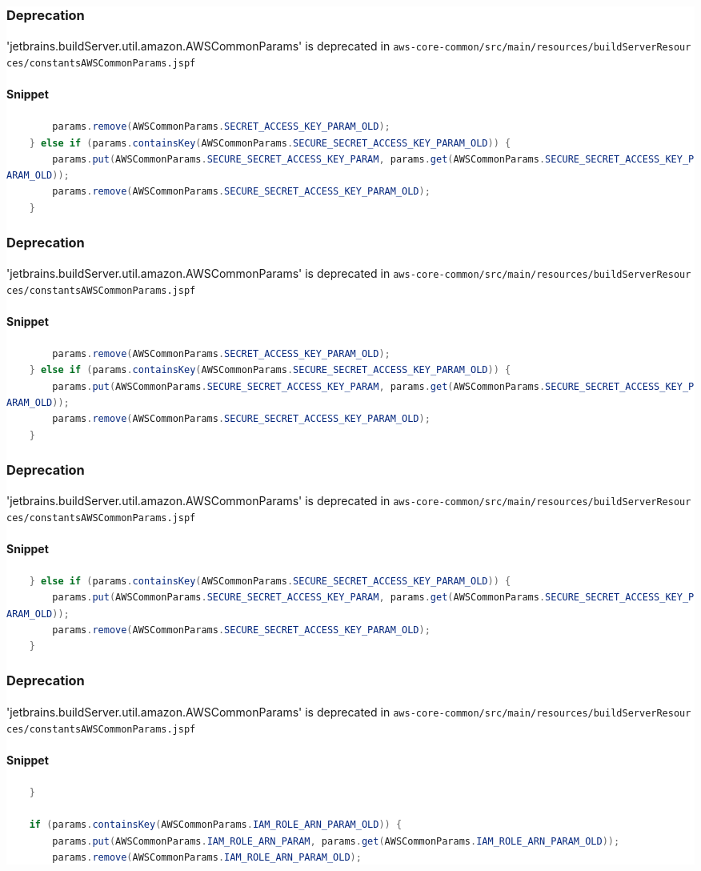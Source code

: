 ### Deprecation
'jetbrains.buildServer.util.amazon.AWSCommonParams' is deprecated
in `aws-core-common/src/main/resources/buildServerResources/constantsAWSCommonParams.jspf`
#### Snippet
```java
        params.remove(AWSCommonParams.SECRET_ACCESS_KEY_PARAM_OLD);
    } else if (params.containsKey(AWSCommonParams.SECURE_SECRET_ACCESS_KEY_PARAM_OLD)) {
        params.put(AWSCommonParams.SECURE_SECRET_ACCESS_KEY_PARAM, params.get(AWSCommonParams.SECURE_SECRET_ACCESS_KEY_PARAM_OLD));
        params.remove(AWSCommonParams.SECURE_SECRET_ACCESS_KEY_PARAM_OLD);
    }
```

### Deprecation
'jetbrains.buildServer.util.amazon.AWSCommonParams' is deprecated
in `aws-core-common/src/main/resources/buildServerResources/constantsAWSCommonParams.jspf`
#### Snippet
```java
        params.remove(AWSCommonParams.SECRET_ACCESS_KEY_PARAM_OLD);
    } else if (params.containsKey(AWSCommonParams.SECURE_SECRET_ACCESS_KEY_PARAM_OLD)) {
        params.put(AWSCommonParams.SECURE_SECRET_ACCESS_KEY_PARAM, params.get(AWSCommonParams.SECURE_SECRET_ACCESS_KEY_PARAM_OLD));
        params.remove(AWSCommonParams.SECURE_SECRET_ACCESS_KEY_PARAM_OLD);
    }
```

### Deprecation
'jetbrains.buildServer.util.amazon.AWSCommonParams' is deprecated
in `aws-core-common/src/main/resources/buildServerResources/constantsAWSCommonParams.jspf`
#### Snippet
```java
    } else if (params.containsKey(AWSCommonParams.SECURE_SECRET_ACCESS_KEY_PARAM_OLD)) {
        params.put(AWSCommonParams.SECURE_SECRET_ACCESS_KEY_PARAM, params.get(AWSCommonParams.SECURE_SECRET_ACCESS_KEY_PARAM_OLD));
        params.remove(AWSCommonParams.SECURE_SECRET_ACCESS_KEY_PARAM_OLD);
    }

```

### Deprecation
'jetbrains.buildServer.util.amazon.AWSCommonParams' is deprecated
in `aws-core-common/src/main/resources/buildServerResources/constantsAWSCommonParams.jspf`
#### Snippet
```java
    }

    if (params.containsKey(AWSCommonParams.IAM_ROLE_ARN_PARAM_OLD)) {
        params.put(AWSCommonParams.IAM_ROLE_ARN_PARAM, params.get(AWSCommonParams.IAM_ROLE_ARN_PARAM_OLD));
        params.remove(AWSCommonParams.IAM_ROLE_ARN_PARAM_OLD);
```
